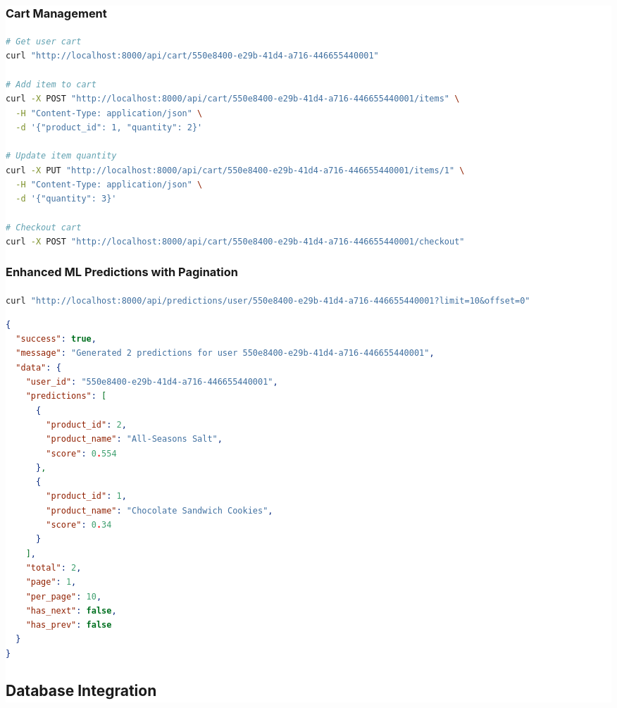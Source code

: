 ### **Cart Management**
```bash
# Get user cart
curl "http://localhost:8000/api/cart/550e8400-e29b-41d4-a716-446655440001"

# Add item to cart
curl -X POST "http://localhost:8000/api/cart/550e8400-e29b-41d4-a716-446655440001/items" \
  -H "Content-Type: application/json" \
  -d '{"product_id": 1, "quantity": 2}'

# Update item quantity
curl -X PUT "http://localhost:8000/api/cart/550e8400-e29b-41d4-a716-446655440001/items/1" \
  -H "Content-Type: application/json" \
  -d '{"quantity": 3}'

# Checkout cart
curl -X POST "http://localhost:8000/api/cart/550e8400-e29b-41d4-a716-446655440001/checkout"
```

### **Enhanced ML Predictions with Pagination**
```bash
curl "http://localhost:8000/api/predictions/user/550e8400-e29b-41d4-a716-446655440001?limit=10&offset=0"
```
```json
{
  "success": true,
  "message": "Generated 2 predictions for user 550e8400-e29b-41d4-a716-446655440001",
  "data": {
    "user_id": "550e8400-e29b-41d4-a716-446655440001",
    "predictions": [
      {
        "product_id": 2,
        "product_name": "All-Seasons Salt",
        "score": 0.554
      },
      {
        "product_id": 1,
        "product_name": "Chocolate Sandwich Cookies",
        "score": 0.34
      }
    ],
    "total": 2,
    "page": 1,
    "per_page": 10,
    "has_next": false,
    "has_prev": false
  }
}
```

## Database Integration
